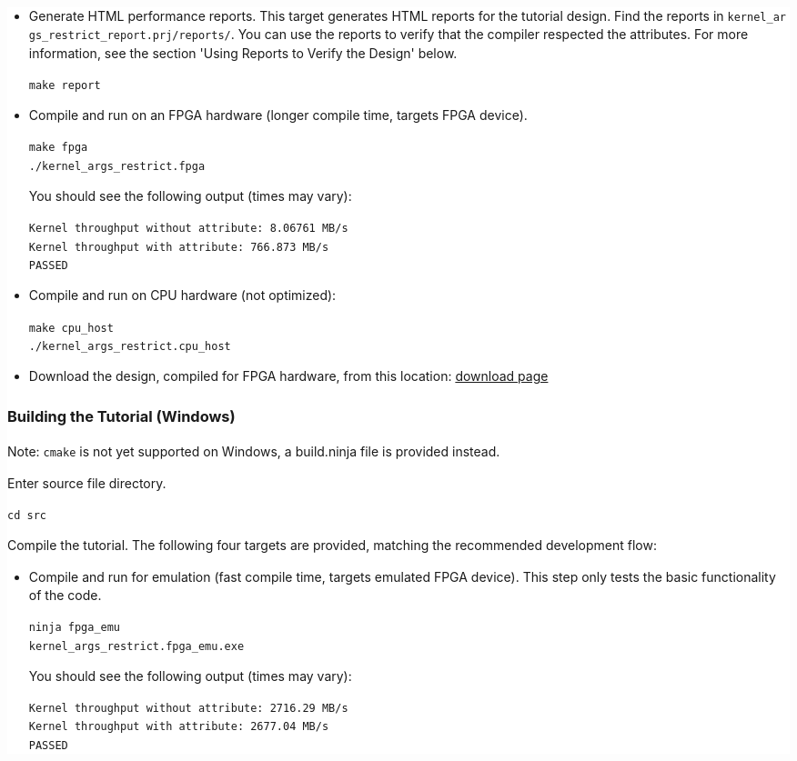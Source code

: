   - Generate HTML performance reports. This target generates HTML reports for the tutorial design. Find the reports in `kernel_args_restrict_report.prj/reports/`. You can use the reports to verify that the compiler respected the attributes. For more information, see the section 'Using Reports to Verify the Design' below.
    ```
    make report
    ``` 

  - Compile and run on an FPGA hardware (longer compile time, targets FPGA device).
    ```
    make fpga 
    ./kernel_args_restrict.fpga
    ```
    You should see the following output (times may vary):
    ```
    Kernel throughput without attribute: 8.06761 MB/s
    Kernel throughput with attribute: 766.873 MB/s
    PASSED
    ```

  - Compile and run on CPU hardware (not optimized):
    ```
    make cpu_host
    ./kernel_args_restrict.cpu_host 
    ```
  - Download the design, compiled for FPGA hardware, from this location: [download page](https://www.intel.com/content/www/us/en/programmable/products/design-software/high-level-design/one-api-for-fpga-support.html)

### Building the Tutorial (Windows)

Note: `cmake` is not yet supported on Windows, a build.ninja file is provided instead. 

Enter source file directory.

```
cd src
```

Compile the tutorial. The following four targets are provided, matching the recommended
development flow:

  - Compile and run for emulation (fast compile time, targets emulated FPGA device). This step only tests the basic functionality of the code.
    ```
    ninja fpga_emu
    kernel_args_restrict.fpga_emu.exe 
    ```
    You should see the following output (times may vary):
    ```
    Kernel throughput without attribute: 2716.29 MB/s
    Kernel throughput with attribute: 2677.04 MB/s
    PASSED
    ```
